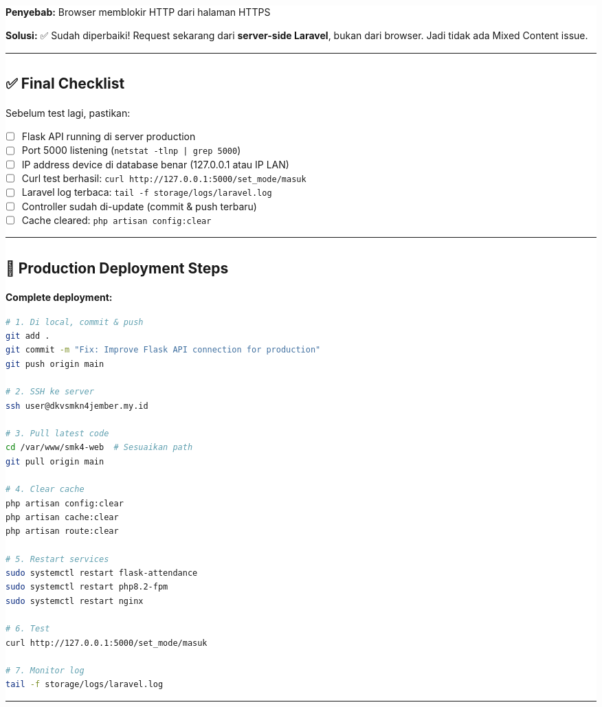 **Penyebab:** Browser memblokir HTTP dari halaman HTTPS

**Solusi:** ✅ Sudah diperbaiki!
Request sekarang dari **server-side Laravel**, bukan dari browser.
Jadi tidak ada Mixed Content issue.

---

## ✅ Final Checklist

Sebelum test lagi, pastikan:

- [ ] Flask API running di server production
- [ ] Port 5000 listening (`netstat -tlnp | grep 5000`)
- [ ] IP address device di database benar (127.0.0.1 atau IP LAN)
- [ ] Curl test berhasil: `curl http://127.0.0.1:5000/set_mode/masuk`
- [ ] Laravel log terbaca: `tail -f storage/logs/laravel.log`
- [ ] Controller sudah di-update (commit & push terbaru)
- [ ] Cache cleared: `php artisan config:clear`

---

## 🚀 Production Deployment Steps

**Complete deployment:**
```bash
# 1. Di local, commit & push
git add .
git commit -m "Fix: Improve Flask API connection for production"
git push origin main

# 2. SSH ke server
ssh user@dkvsmkn4jember.my.id

# 3. Pull latest code
cd /var/www/smk4-web  # Sesuaikan path
git pull origin main

# 4. Clear cache
php artisan config:clear
php artisan cache:clear
php artisan route:clear

# 5. Restart services
sudo systemctl restart flask-attendance
sudo systemctl restart php8.2-fpm
sudo systemctl restart nginx

# 6. Test
curl http://127.0.0.1:5000/set_mode/masuk

# 7. Monitor log
tail -f storage/logs/laravel.log
```

---